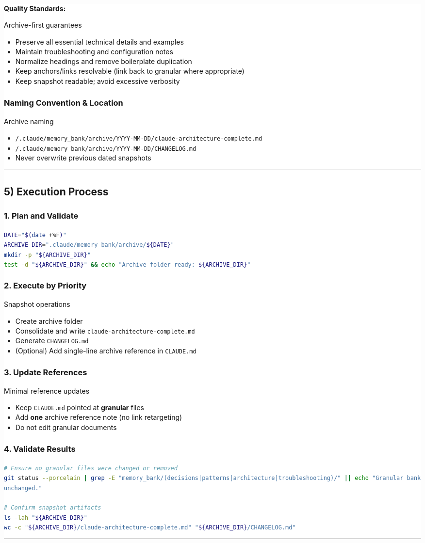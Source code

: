 **Quality Standards:**

Archive-first guarantees
- Preserve all essential technical details and examples
- Maintain troubleshooting and configuration notes
- Normalize headings and remove boilerplate duplication
- Keep anchors/links resolvable (link back to granular where appropriate)
- Keep snapshot readable; avoid excessive verbosity

### Naming Convention & Location

Archive naming
- `/.claude/memory_bank/archive/YYYY-MM-DD/claude-architecture-complete.md`
- `/.claude/memory_bank/archive/YYYY-MM-DD/CHANGELOG.md`
- Never overwrite previous dated snapshots

---

## 5) Execution Process

### 1. Plan and Validate

```bash
DATE="$(date +%F)"
ARCHIVE_DIR=".claude/memory_bank/archive/${DATE}"
mkdir -p "${ARCHIVE_DIR}"
test -d "${ARCHIVE_DIR}" && echo "Archive folder ready: ${ARCHIVE_DIR}"
```

### 2. Execute by Priority

Snapshot operations
- Create archive folder
- Consolidate and write `claude-architecture-complete.md`
- Generate `CHANGELOG.md`
- (Optional) Add single-line archive reference in `CLAUDE.md`

### 3. Update References

Minimal reference updates
- Keep `CLAUDE.md` pointed at **granular** files
- Add **one** archive reference note (no link retargeting)
- Do not edit granular documents

### 4. Validate Results

```bash
# Ensure no granular files were changed or removed
git status --porcelain | grep -E "memory_bank/(decisions|patterns|architecture|troubleshooting)/" || echo "Granular bank unchanged."

# Confirm snapshot artifacts
ls -lah "${ARCHIVE_DIR}"
wc -c "${ARCHIVE_DIR}/claude-architecture-complete.md" "${ARCHIVE_DIR}/CHANGELOG.md"
```

---